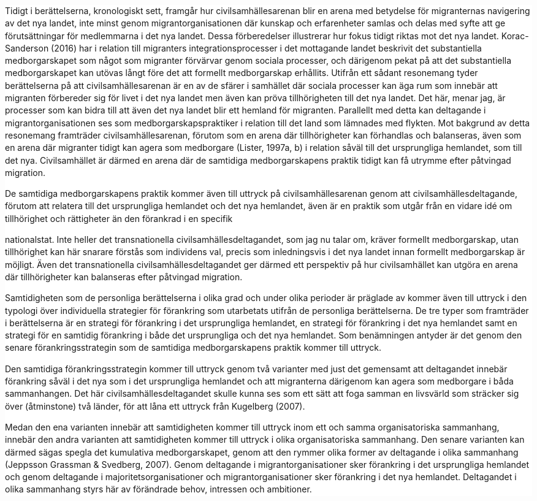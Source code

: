 Tidigt i berättelserna, kronologiskt sett, framgår hur civilsamhällesarenan blir en
arena med betydelse för migranternas navigering av det nya landet, inte minst
genom migrantorganisationen där kunskap och erfarenheter samlas och delas
med syfte att ge förutsättningar för medlemmarna i det nya landet. Dessa
förberedelser illustrerar hur fokus tidigt riktas mot det nya landet. Korac-
Sanderson (2016) har i relation till migranters integrationsprocesser i det
mottagande landet beskrivit det substantiella medborgarskapet som något som
migranter förvärvar genom sociala processer, och därigenom pekat på att det
substantiella medborgarskapet kan utövas långt före det att formellt
medborgarskap erhållits. Utifrån ett sådant resonemang tyder berättelserna på att
civilsamhällesarenan är en av de sfärer i samhället där sociala processer kan äga
rum som innebär att migranten förbereder sig för livet i det nya landet men även
kan pröva tillhörigheten till det nya landet. Det här, menar jag, är processer som
kan bidra till att även det nya landet blir ett hemland för migranten. Parallellt med
detta kan deltagande i migrantorganisationen ses som medborgarskapspraktiker i
relation till det land som lämnades med flykten. Mot bakgrund av detta
resonemang framträder civilsamhällesarenan, förutom som en arena där
tillhörigheter kan förhandlas och balanseras, även som en arena där migranter
tidigt kan agera som medborgare (Lister, 1997a, b) i relation såväl till det
ursprungliga hemlandet, som till det nya. Civilsamhället är därmed en arena där
de samtidiga medborgarskapens praktik tidigt kan få utrymme efter påtvingad
migration.

De samtidiga medborgarskapens praktik kommer även till uttryck på
civilsamhällesarenan genom att civilsamhällesdeltagande, förutom att relatera till
det ursprungliga hemlandet och det nya hemlandet, även är en praktik som utgår
från en vidare idé om tillhörighet och rättigheter än den förankrad i en specifik


nationalstat. Inte heller det transnationella civilsamhällesdeltagandet, som jag nu
talar om, kräver formellt medborgarskap, utan tillhörighet kan här snarare förstås
som individens val, precis som inledningsvis i det nya landet innan formellt
medborgarskap är möjligt. Även det transnationella civilsamhällesdeltagandet ger
därmed ett perspektiv på hur civilsamhället kan utgöra en arena där tillhörigheter
kan balanseras efter påtvingad migration.

Samtidigheten som de personliga berättelserna i olika grad och under olika
perioder är präglade av kommer även till uttryck i den typologi över individuella
strategier för förankring som utarbetats utifrån de personliga berättelserna. De tre
typer som framträder i berättelserna är en strategi för förankring i det ursprungliga
hemlandet, en strategi för förankring i det nya hemlandet samt en strategi för en
samtidig förankring i både det ursprungliga och det nya hemlandet. Som
benämningen antyder är det genom den senare förankringsstrategin som de
samtidiga medborgarskapens praktik kommer till uttryck.

Den samtidiga förankringsstrategin kommer till uttryck genom två varianter med
just det gemensamt att deltagandet innebär förankring såväl i det nya som i det
ursprungliga hemlandet och att migranterna därigenom kan agera som
medborgare i båda sammanhangen. Det här civilsamhällesdeltagandet skulle
kunna ses som ett sätt att foga samman en livsvärld som sträcker sig över
(åtminstone) två länder, för att låna ett uttryck från Kugelberg (2007).

Medan den ena varianten innebär att samtidigheten kommer till uttryck inom ett
och samma organisatoriska sammanhang, innebär den andra varianten att
samtidigheten kommer till uttryck i olika organisatoriska sammanhang. Den
senare varianten kan därmed sägas spegla det kumulativa medborgarskapet,
genom att den rymmer olika former av deltagande i olika sammanhang (Jeppsson
Grassman & Svedberg, 2007). Genom deltagande i migrantorganisationer sker
förankring i det ursprungliga hemlandet och genom deltagande i
majoritetsorganisationer och migrantorganisationer sker förankring i det nya
hemlandet. Deltagandet i olika sammanhang styrs här av förändrade behov,
intressen och ambitioner.
